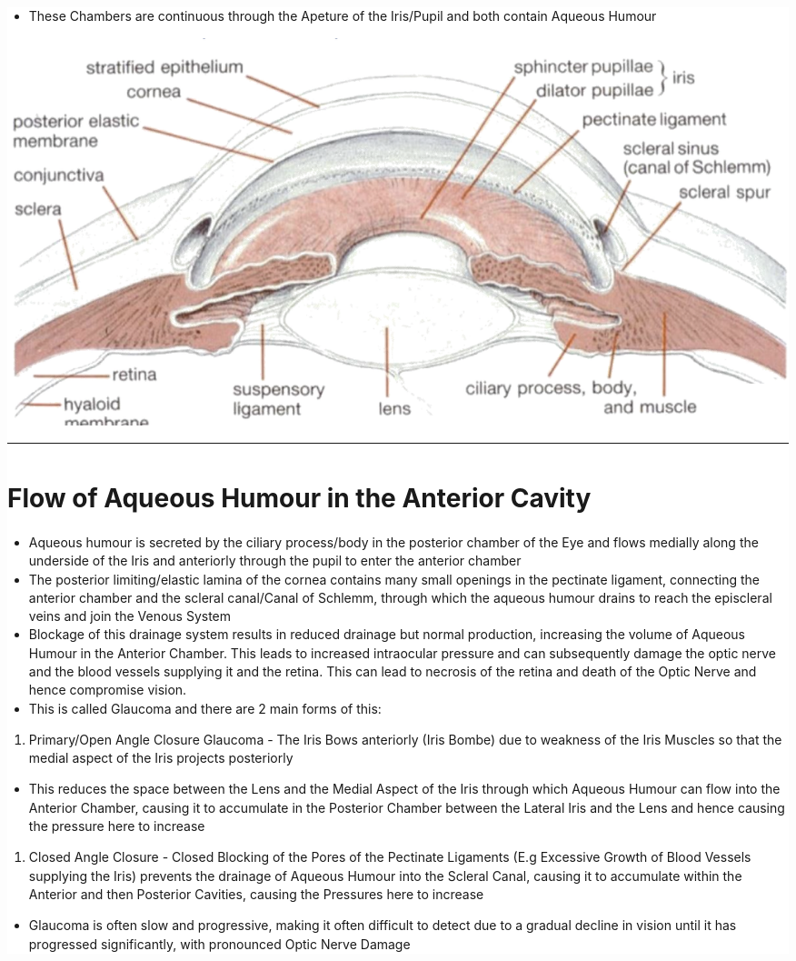 - These Chambers are continuous through the Apeture of the Iris/Pupil and both contain Aqueous Humour

![Screenshot 2021-11-01 at 08.33.22.png](%5B020%5D%20The%20Eye%209aeeffcf52dd4b4caa2aba2cb0af1784/Screenshot_2021-11-01_at_08.33.22.png)

---

# Flow of Aqueous Humour in the Anterior Cavity

- Aqueous humour is secreted by the ciliary process/body in the posterior chamber of the Eye and flows medially along the underside of the Iris and anteriorly through the pupil to enter the anterior chamber
- The posterior limiting/elastic lamina of the cornea contains many small openings in the pectinate ligament, connecting the anterior chamber and the scleral canal/Canal of Schlemm, through which the aqueous humour drains to reach the episcleral veins and join the Venous System
- Blockage of this drainage system results in reduced drainage but normal production, increasing the volume of Aqueous Humour in the Anterior Chamber. This leads to increased intraocular pressure and can subsequently damage the optic nerve and the blood vessels supplying it and the retina. This can lead to necrosis of the retina and death of the Optic Nerve and hence compromise vision.
- This is called Glaucoma and there are 2 main forms of this:
1. Primary/Open Angle Closure Glaucoma - The Iris Bows anteriorly (Iris Bombe) due to weakness of the Iris Muscles so that the medial aspect of the Iris projects posteriorly
- This reduces the space between the Lens and the Medial Aspect of the Iris through which Aqueous Humour can flow into the Anterior Chamber, causing it to accumulate in the Posterior Chamber between the Lateral Iris and the Lens and hence causing the pressure here to increase
1. Closed Angle Closure - Closed Blocking of the Pores of the Pectinate Ligaments (E.g Excessive Growth of Blood Vessels supplying the Iris) prevents the drainage of Aqueous Humour into the Scleral Canal, causing it to accumulate within the Anterior and then Posterior Cavities, causing the Pressures here to increase
- Glaucoma is often slow and progressive, making it often difficult to detect due to a gradual decline in vision until it has progressed significantly, with pronounced Optic Nerve Damage
